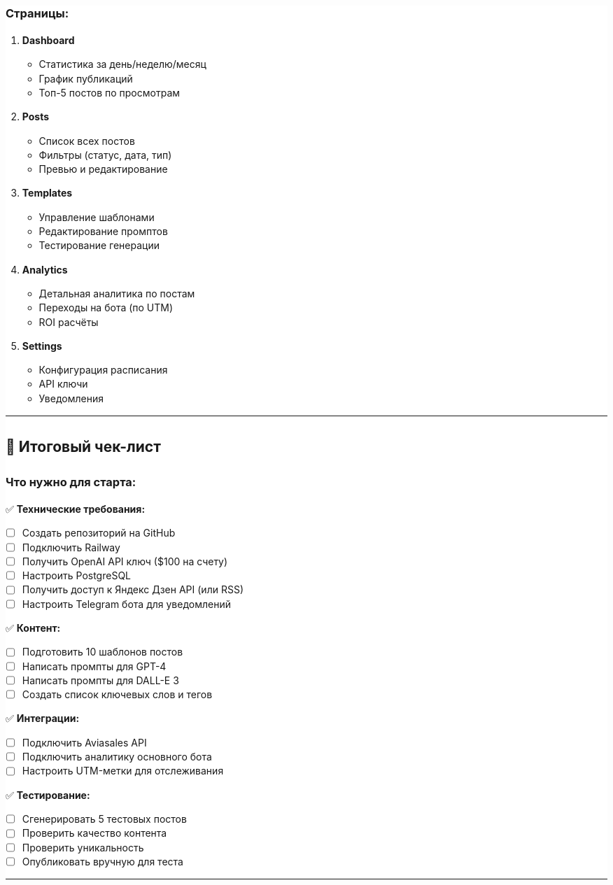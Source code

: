 ### Страницы:

1. **Dashboard**
   - Статистика за день/неделю/месяц
   - График публикаций
   - Топ-5 постов по просмотрам

2. **Posts**
   - Список всех постов
   - Фильтры (статус, дата, тип)
   - Превью и редактирование

3. **Templates**
   - Управление шаблонами
   - Редактирование промптов
   - Тестирование генерации

4. **Analytics**
   - Детальная аналитика по постам
   - Переходы на бота (по UTM)
   - ROI расчёты

5. **Settings**
   - Конфигурация расписания
   - API ключи
   - Уведомления

---

## 🎯 Итоговый чек-лист

### Что нужно для старта:

✅ **Технические требования:**
- [ ] Создать репозиторий на GitHub
- [ ] Подключить Railway
- [ ] Получить OpenAI API ключ ($100 на счету)
- [ ] Настроить PostgreSQL
- [ ] Получить доступ к Яндекс Дзен API (или RSS)
- [ ] Настроить Telegram бота для уведомлений

✅ **Контент:**
- [ ] Подготовить 10 шаблонов постов
- [ ] Написать промпты для GPT-4
- [ ] Написать промпты для DALL-E 3
- [ ] Создать список ключевых слов и тегов

✅ **Интеграции:**
- [ ] Подключить Aviasales API
- [ ] Подключить аналитику основного бота
- [ ] Настроить UTM-метки для отслеживания

✅ **Тестирование:**
- [ ] Сгенерировать 5 тестовых постов
- [ ] Проверить качество контента
- [ ] Проверить уникальность
- [ ] Опубликовать вручную для теста

---